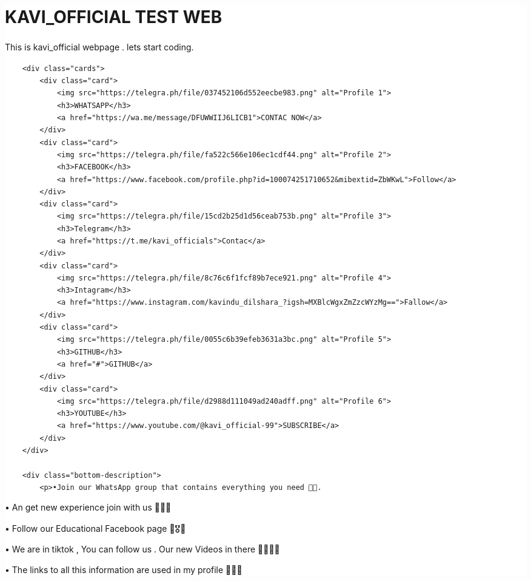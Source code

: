 <body>
    <div class="container">
        <h1>KAVI_OFFICIAL TEST WEB</h1>
        <p class="description"> This is kavi_official webpage . lets start coding.</p>
        
        <div class="cards">
            <div class="card">
                <img src="https://telegra.ph/file/037452106d552eecbe983.png" alt="Profile 1">
                <h3>WHATSAPP</h3>
                <a href="https://wa.me/message/DFUWWIIJ6LICB1">CONTAC NOW</a>
            </div>
            <div class="card">
                <img src="https://telegra.ph/file/fa522c566e106ec1cdf44.png" alt="Profile 2">
                <h3>FACEBOOK</h3>
                <a href="https://www.facebook.com/profile.php?id=100074251710652&mibextid=ZbWKwL">Follow</a>
            </div>
            <div class="card">
                <img src="https://telegra.ph/file/15cd2b25d1d56ceab753b.png" alt="Profile 3">
                <h3>Telegram</h3>
                <a href="https://t.me/kavi_officials">Contac</a>
            </div>
            <div class="card">
                <img src="https://telegra.ph/file/8c76c6f1fcf89b7ece921.png" alt="Profile 4">
                <h3>Intagram</h3>
                <a href="https://www.instagram.com/kavindu_dilshara_?igsh=MXBlcWgxZmZzcWYzMg==">Fallow</a>
            </div>
            <div class="card">
                <img src="https://telegra.ph/file/0055c6b39efeb3631a3bc.png" alt="Profile 5">
                <h3>GITHUB</h3>
                <a href="#">GITHUB</a>
            </div>
            <div class="card">
                <img src="https://telegra.ph/file/d2988d111049ad240adff.png" alt="Profile 6">
                <h3>YOUTUBE</h3>
                <a href="https://www.youtube.com/@kavi_official-99">SUBSCRIBE</a>
            </div>
        </div>

        <div class="bottom-description">
            <p>•Join our WhatsApp group that contains everything you need 🎩✨.

 <p>• An get new experience join with us 🧝🍃🪸</p>
 <p>• Follow our Educational Facebook page 🥊🎖️🎪</p>

 <p>• We are in tiktok , You can follow us . Our new Videos in there 🤹‍♂️🪼✨</p>

 <p>• The links to all this information are used in my profile 🔖🎀🪬</p>
        </div>
    </div>
</body>
</html>
